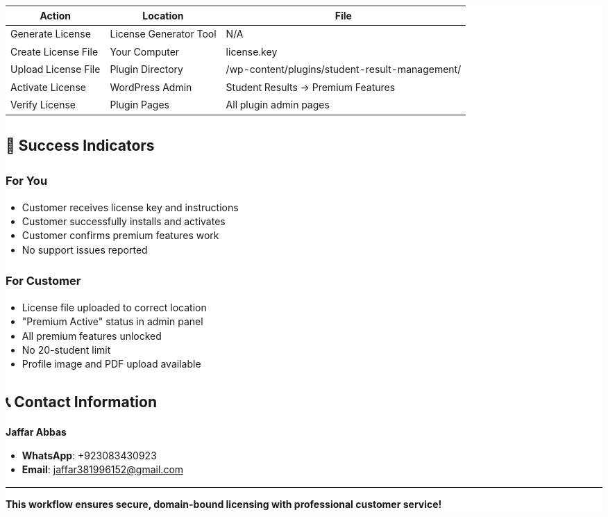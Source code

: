 | Action | Location | File |
|--------|----------|------|
| Generate License | License Generator Tool | N/A |
| Create License File | Your Computer | license.key |
| Upload License File | Plugin Directory | /wp-content/plugins/student-result-management/ |
| Activate License | WordPress Admin | Student Results → Premium Features |
| Verify License | Plugin Pages | All plugin admin pages |

## 🎉 Success Indicators

### **For You**
- Customer receives license key and instructions
- Customer successfully installs and activates
- Customer confirms premium features work
- No support issues reported

### **For Customer**
- License file uploaded to correct location
- "Premium Active" status in admin panel
- All premium features unlocked
- No 20-student limit
- Profile image and PDF upload available

## 📞 Contact Information

**Jaffar Abbas**
- **WhatsApp**: +923083430923
- **Email**: jaffar381996152@gmail.com

---

**This workflow ensures secure, domain-bound licensing with professional customer service!**